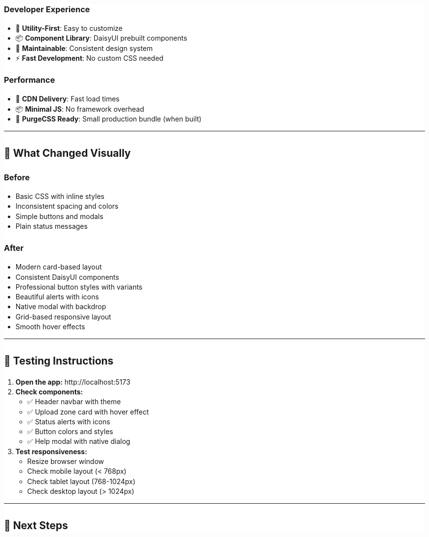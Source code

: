 ### Developer Experience
- 🎨 **Utility-First**: Easy to customize
- 📦 **Component Library**: DaisyUI prebuilt components
- 🔧 **Maintainable**: Consistent design system
- ⚡ **Fast Development**: No custom CSS needed

### Performance
- 🚀 **CDN Delivery**: Fast load times
- 📦 **Minimal JS**: No framework overhead
- 💨 **PurgeCSS Ready**: Small production bundle (when built)

---

## 📸 What Changed Visually

### Before
- Basic CSS with inline styles
- Inconsistent spacing and colors
- Simple buttons and modals
- Plain status messages

### After
- Modern card-based layout
- Consistent DaisyUI components
- Professional button styles with variants
- Beautiful alerts with icons
- Native modal with backdrop
- Grid-based responsive layout
- Smooth hover effects

---

## 🧪 Testing Instructions

1. **Open the app:** http://localhost:5173
2. **Check components:**
   - ✅ Header navbar with theme
   - ✅ Upload zone card with hover effect
   - ✅ Status alerts with icons
   - ✅ Button colors and styles
   - ✅ Help modal with native dialog
3. **Test responsiveness:**
   - Resize browser window
   - Check mobile layout (< 768px)
   - Check tablet layout (768-1024px)
   - Check desktop layout (> 1024px)

---

## 📝 Next Steps
